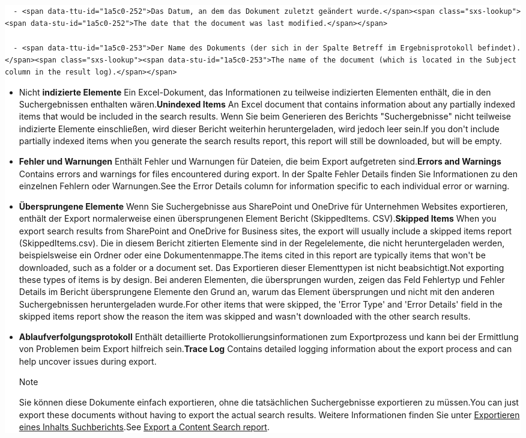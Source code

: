       - <span data-ttu-id="1a5c0-252">Das Datum, an dem das Dokument zuletzt geändert wurde.</span><span class="sxs-lookup"><span data-stu-id="1a5c0-252">The date that the document was last modified.</span></span>
        
      - <span data-ttu-id="1a5c0-253">Der Name des Dokuments (der sich in der Spalte Betreff im Ergebnisprotokoll befindet).</span><span class="sxs-lookup"><span data-stu-id="1a5c0-253">The name of the document (which is located in the Subject column in the result log).</span></span>
    
  - <span data-ttu-id="1a5c0-254">Nicht **indizierte Elemente** Ein Excel-Dokument, das Informationen zu teilweise indizierten Elementen enthält, die in den Suchergebnissen enthalten wären.</span><span class="sxs-lookup"><span data-stu-id="1a5c0-254">**Unindexed Items** An Excel document that contains information about any partially indexed items that would be included in the search results.</span></span> <span data-ttu-id="1a5c0-255">Wenn Sie beim Generieren des Berichts "Suchergebnisse" nicht teilweise indizierte Elemente einschließen, wird dieser Bericht weiterhin heruntergeladen, wird jedoch leer sein.</span><span class="sxs-lookup"><span data-stu-id="1a5c0-255">If you don't include partially indexed items when you generate the search results report, this report will still be downloaded, but will be empty.</span></span> 
    
  - <span data-ttu-id="1a5c0-256">**Fehler und Warnungen** Enthält Fehler und Warnungen für Dateien, die beim Export aufgetreten sind.</span><span class="sxs-lookup"><span data-stu-id="1a5c0-256">**Errors and Warnings** Contains errors and warnings for files encountered during export.</span></span> <span data-ttu-id="1a5c0-257">In der Spalte Fehler Details finden Sie Informationen zu den einzelnen Fehlern oder Warnungen.</span><span class="sxs-lookup"><span data-stu-id="1a5c0-257">See the Error Details column for information specific to each individual error or warning.</span></span> 
    
  - <span data-ttu-id="1a5c0-258">**Übersprungene Elemente** Wenn Sie Suchergebnisse aus SharePoint und OneDrive für Unternehmen Websites exportieren, enthält der Export normalerweise einen übersprungenen Element Bericht (SkippedItems. CSV).</span><span class="sxs-lookup"><span data-stu-id="1a5c0-258">**Skipped Items** When you export search results from SharePoint and OneDrive for Business sites, the export will usually include a skipped items report (SkippedItems.csv).</span></span> <span data-ttu-id="1a5c0-259">Die in diesem Bericht zitierten Elemente sind in der Regelelemente, die nicht heruntergeladen werden, beispielsweise ein Ordner oder eine Dokumentenmappe.</span><span class="sxs-lookup"><span data-stu-id="1a5c0-259">The items cited in this report are typically items that won't be downloaded, such as a folder or a document set.</span></span> <span data-ttu-id="1a5c0-260">Das Exportieren dieser Elementtypen ist nicht beabsichtigt.</span><span class="sxs-lookup"><span data-stu-id="1a5c0-260">Not exporting these types of items is by design.</span></span> <span data-ttu-id="1a5c0-261">Bei anderen Elementen, die übersprungen wurden, zeigen das Feld Fehlertyp und Fehler Details im Bericht übersprungene Elemente den Grund an, warum das Element übersprungen und nicht mit den anderen Suchergebnissen heruntergeladen wurde.</span><span class="sxs-lookup"><span data-stu-id="1a5c0-261">For other items that were skipped, the 'Error Type' and 'Error Details' field in the skipped items report show the reason the item was skipped and wasn't downloaded with the other search results.</span></span> 
    
  - <span data-ttu-id="1a5c0-262">**Ablaufverfolgungsprotokoll** Enthält detaillierte Protokollierungsinformationen zum Exportprozess und kann bei der Ermittlung von Problemen beim Export hilfreich sein.</span><span class="sxs-lookup"><span data-stu-id="1a5c0-262">**Trace Log** Contains detailed logging information about the export process and can help uncover issues during export.</span></span> 
    
    > [!NOTE]
    > <span data-ttu-id="1a5c0-263">Sie können diese Dokumente einfach exportieren, ohne die tatsächlichen Suchergebnisse exportieren zu müssen.</span><span class="sxs-lookup"><span data-stu-id="1a5c0-263">You can just export these documents without having to export the actual search results.</span></span> <span data-ttu-id="1a5c0-264">Weitere Informationen finden Sie unter [Exportieren eines Inhalts Suchberichts](export-a-content-search-report.md).</span><span class="sxs-lookup"><span data-stu-id="1a5c0-264">See [Export a Content Search report](export-a-content-search-report.md).</span></span> 
  